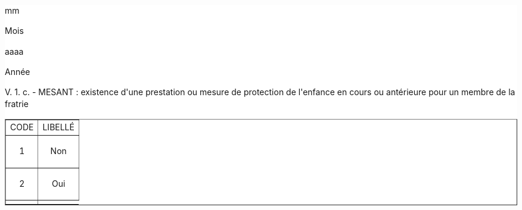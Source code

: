 mm 

</td>
      <td align="center">

Mois 

</td>
    </tr>
    <tr>
      <td align="center">

aaaa 

</td>
      <td align="center">

Année 

</td>
    </tr>
  </tbody>
</table>

V. 1. c. - MESANT : existence d'une prestation ou mesure de protection de l'enfance en cours ou antérieure pour un membre de
la fratrie 

<table border="1">
  <tbody>
    <tr>
      <td align="center">CODE </td>
      <td align="center">LIBELLÉ </td>
    </tr>
    <tr>
      <td align="center">

1 

</td>
      <td align="center">

Non 

</td>
    </tr>
    <tr>
      <td align="center">

2 

</td>
      <td align="center">

Oui 

</td>
    </tr>
    <tr>
      <td align="center">
